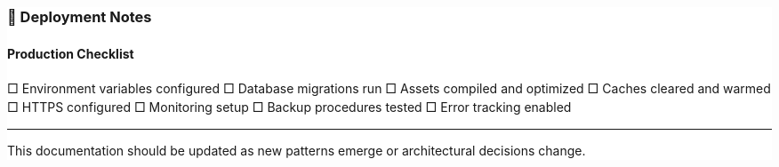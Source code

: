 ### 🔄 Deployment Notes

#### Production Checklist
□ Environment variables configured
□ Database migrations run
□ Assets compiled and optimized
□ Caches cleared and warmed
□ HTTPS configured
□ Monitoring setup
□ Backup procedures tested
□ Error tracking enabled

---

This documentation should be updated as new patterns emerge or architectural decisions change.